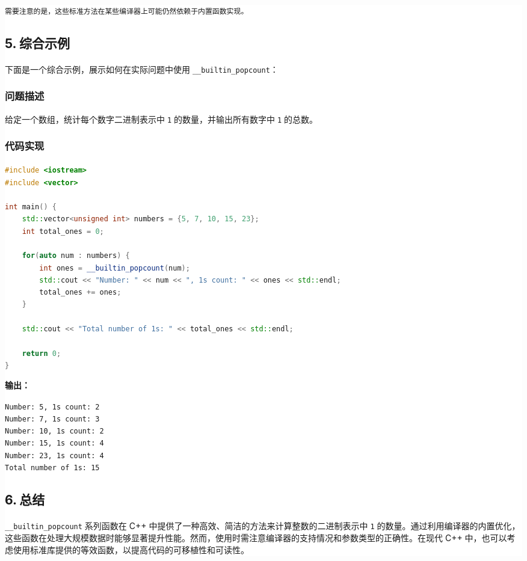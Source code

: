     需要注意的是，这些标准方法在某些编译器上可能仍然依赖于内置函数实现。

## 5. 综合示例

下面是一个综合示例，展示如何在实际问题中使用 `__builtin_popcount`：

### 问题描述

给定一个数组，统计每个数字二进制表示中 `1` 的数量，并输出所有数字中 `1` 的总数。

### 代码实现

```cpp
#include <iostream>
#include <vector>

int main() {
    std::vector<unsigned int> numbers = {5, 7, 10, 15, 23};
    int total_ones = 0;

    for(auto num : numbers) {
        int ones = __builtin_popcount(num);
        std::cout << "Number: " << num << ", 1s count: " << ones << std::endl;
        total_ones += ones;
    }

    std::cout << "Total number of 1s: " << total_ones << std::endl;

    return 0;
}
```

**输出：**
```
Number: 5, 1s count: 2
Number: 7, 1s count: 3
Number: 10, 1s count: 2
Number: 15, 1s count: 4
Number: 23, 1s count: 4
Total number of 1s: 15
```

## 6. 总结

`__builtin_popcount` 系列函数在 C++ 中提供了一种高效、简洁的方法来计算整数的二进制表示中 `1` 的数量。通过利用编译器的内置优化，这些函数在处理大规模数据时能够显著提升性能。然而，使用时需注意编译器的支持情况和参数类型的正确性。在现代 C++ 中，也可以考虑使用标准库提供的等效函数，以提高代码的可移植性和可读性。
